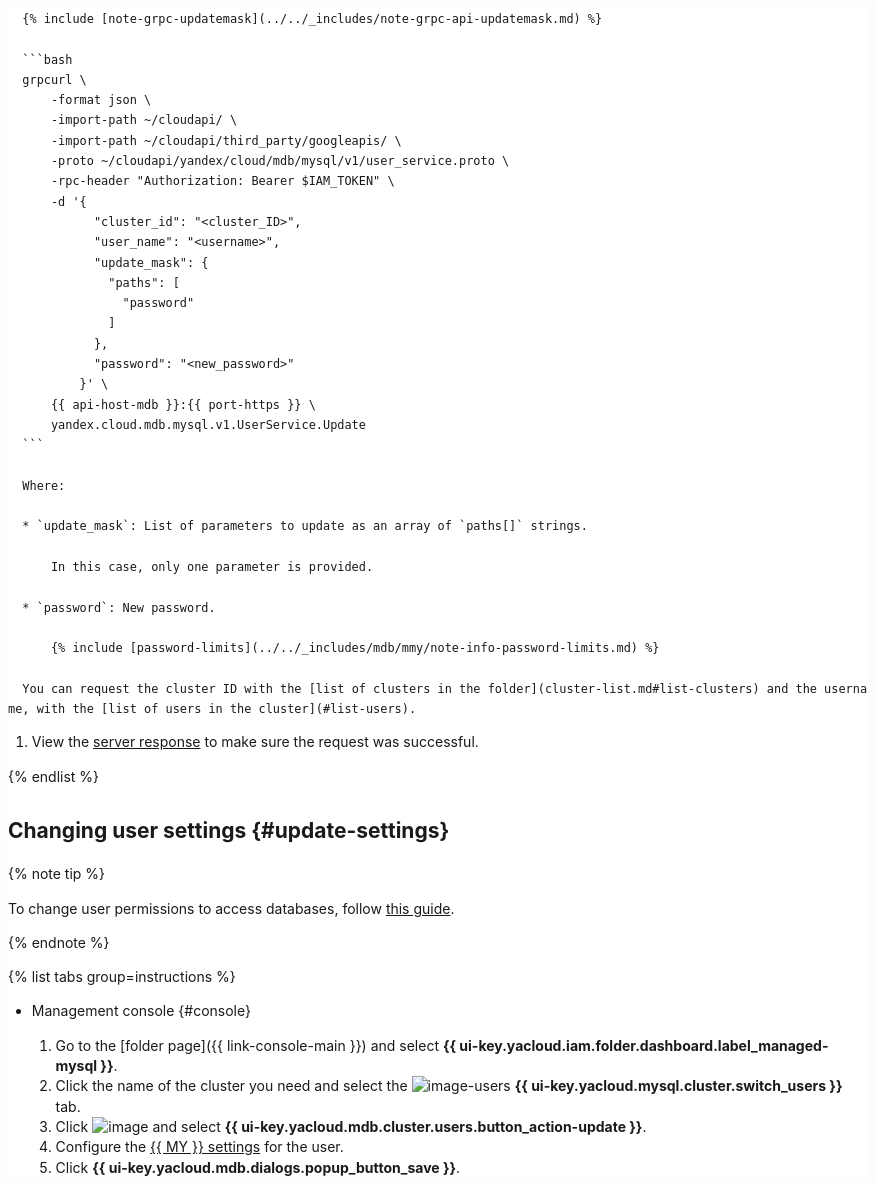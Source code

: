       {% include [note-grpc-updatemask](../../_includes/note-grpc-api-updatemask.md) %}

      ```bash
      grpcurl \
          -format json \
          -import-path ~/cloudapi/ \
          -import-path ~/cloudapi/third_party/googleapis/ \
          -proto ~/cloudapi/yandex/cloud/mdb/mysql/v1/user_service.proto \
          -rpc-header "Authorization: Bearer $IAM_TOKEN" \
          -d '{
                "cluster_id": "<cluster_ID>",
                "user_name": "<username>",
                "update_mask": {
                  "paths": [
                    "password"
                  ]
                },
                "password": "<new_password>"
              }' \
          {{ api-host-mdb }}:{{ port-https }} \
          yandex.cloud.mdb.mysql.v1.UserService.Update
      ```

      Where:

      * `update_mask`: List of parameters to update as an array of `paths[]` strings.

          In this case, only one parameter is provided.

      * `password`: New password.

          {% include [password-limits](../../_includes/mdb/mmy/note-info-password-limits.md) %}

      You can request the cluster ID with the [list of clusters in the folder](cluster-list.md#list-clusters) and the username, with the [list of users in the cluster](#list-users).

  1. View the [server response](../api-ref/grpc/User/create.md#yandex.cloud.operation.Operation1) to make sure the request was successful.

{% endlist %}

## Changing user settings {#update-settings}

{% note tip %}

To change user permissions to access databases, follow [this guide](grant.md#grant-privilege).

{% endnote %}

{% list tabs group=instructions %}

- Management console {#console}

  1. Go to the [folder page]({{ link-console-main }}) and select **{{ ui-key.yacloud.iam.folder.dashboard.label_managed-mysql }}**.
  1. Click the name of the cluster you need and select the ![image-users](../../_assets/console-icons/persons.svg) **{{ ui-key.yacloud.mysql.cluster.switch_users }}** tab.
  1. Click ![image](../../_assets/console-icons/ellipsis.svg) and select **{{ ui-key.yacloud.mdb.cluster.users.button_action-update }}**.
  1. Configure the [{{ MY }} settings](../concepts/settings-list.md#dbms-user-settings) for the user.
  1. Click **{{ ui-key.yacloud.mdb.dialogs.popup_button_save }}**.
